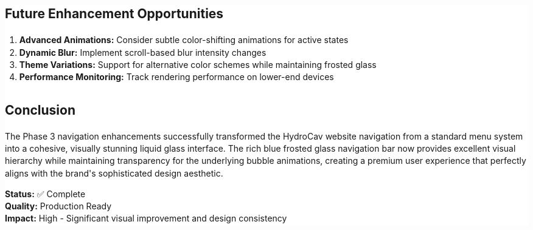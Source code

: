 ## Future Enhancement Opportunities

1. **Advanced Animations:** Consider subtle color-shifting animations for active states
2. **Dynamic Blur:** Implement scroll-based blur intensity changes
3. **Theme Variations:** Support for alternative color schemes while maintaining frosted glass
4. **Performance Monitoring:** Track rendering performance on lower-end devices

## Conclusion

The Phase 3 navigation enhancements successfully transformed the HydroCav website navigation from a standard menu system into a cohesive, visually stunning liquid glass interface. The rich blue frosted glass navigation bar now provides excellent visual hierarchy while maintaining transparency for the underlying bubble animations, creating a premium user experience that perfectly aligns with the brand's sophisticated design aesthetic.

**Status:** ✅ Complete  
**Quality:** Production Ready  
**Impact:** High - Significant visual improvement and design consistency